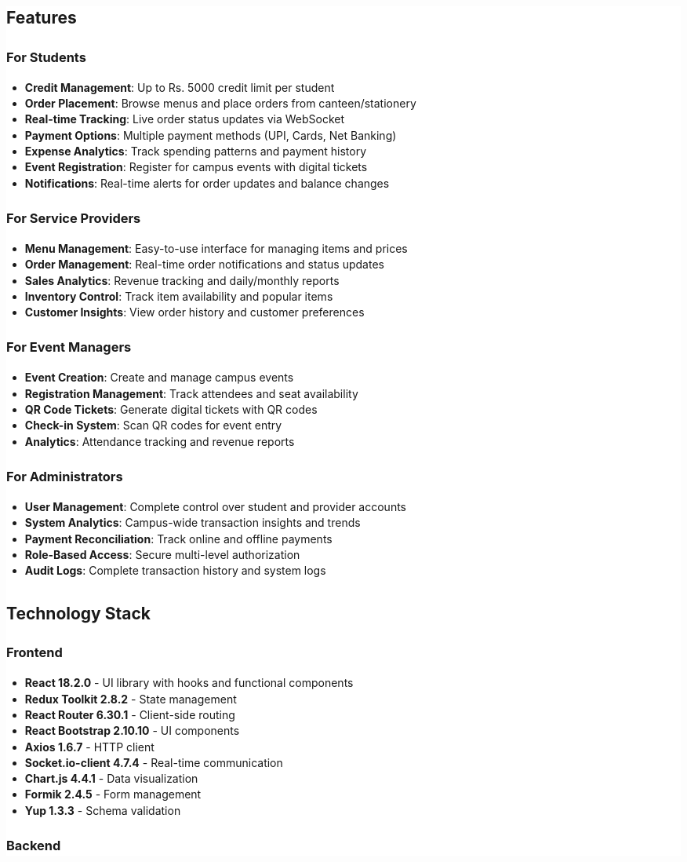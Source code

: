 ## Features

### For Students

- **Credit Management**: Up to Rs. 5000 credit limit per student
- **Order Placement**: Browse menus and place orders from canteen/stationery
- **Real-time Tracking**: Live order status updates via WebSocket
- **Payment Options**: Multiple payment methods (UPI, Cards, Net Banking)
- **Expense Analytics**: Track spending patterns and payment history
- **Event Registration**: Register for campus events with digital tickets
- **Notifications**: Real-time alerts for order updates and balance changes

### For Service Providers

- **Menu Management**: Easy-to-use interface for managing items and prices
- **Order Management**: Real-time order notifications and status updates
- **Sales Analytics**: Revenue tracking and daily/monthly reports
- **Inventory Control**: Track item availability and popular items
- **Customer Insights**: View order history and customer preferences

### For Event Managers

- **Event Creation**: Create and manage campus events
- **Registration Management**: Track attendees and seat availability
- **QR Code Tickets**: Generate digital tickets with QR codes
- **Check-in System**: Scan QR codes for event entry
- **Analytics**: Attendance tracking and revenue reports

### For Administrators

- **User Management**: Complete control over student and provider accounts
- **System Analytics**: Campus-wide transaction insights and trends
- **Payment Reconciliation**: Track online and offline payments
- **Role-Based Access**: Secure multi-level authorization
- **Audit Logs**: Complete transaction history and system logs

## Technology Stack

### Frontend

- **React 18.2.0** - UI library with hooks and functional components
- **Redux Toolkit 2.8.2** - State management
- **React Router 6.30.1** - Client-side routing
- **React Bootstrap 2.10.10** - UI components
- **Axios 1.6.7** - HTTP client
- **Socket.io-client 4.7.4** - Real-time communication
- **Chart.js 4.4.1** - Data visualization
- **Formik 2.4.5** - Form management
- **Yup 1.3.3** - Schema validation

### Backend

